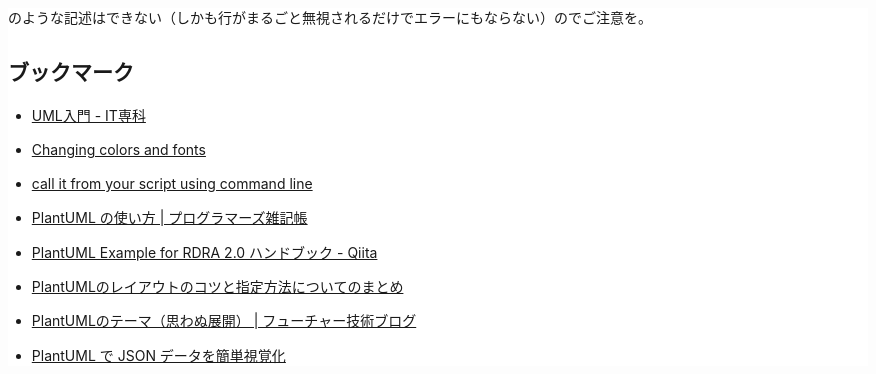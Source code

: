 のような記述はできない（しかも行がまるごと無視されるだけでエラーにもならない）のでご注意を。

## ブックマーク

- [UML入門 - IT専科](http://www.itsenka.com/contents/development/uml/)
- [Changing colors and fonts](http://plantuml.com/skinparam)
- [call it from your script using command line](http://plantuml.com/command-line)
- [PlantUML の使い方 | プログラマーズ雑記帳](http://yohshiy.blog.fc2.com/blog-entry-152.html)
- [PlantUML Example for RDRA 2.0 ハンドブック - Qiita](https://qiita.com/ogomr/items/97058a87337eaa2ba21a)
- [PlantUMLのレイアウトのコツと指定方法についてのまとめ](https://zenn.dev/kitabatake/articles/plantuml-layout)
- [PlantUMLのテーマ（思わぬ展開） | フューチャー技術ブログ](https://future-architect.github.io/articles/20211108a/)

- [PlantUML で JSON データを簡単視覚化](https://zenn.dev/spiegel/articles/20211107-visualize-json-by-plantuml)

[ATOM]: https://atom.io/ "Atom"
[PlantUML]: http://plantuml.com/ "Open-source tool that uses simple textual descriptions to draw UML diagrams."
[Graphviz]: http://graphviz.org/ "Graphviz - Graph Visualization Software"
[DOT 言語]: https://graphviz.gitlab.io/_pages/doc/info/lang.html "The DOT Language"
[Ubuntu]: https://www.ubuntu.com/ "The leading operating system for PCs, IoT devices, servers and the cloud | Ubuntu"
[APT]: https://debian-handbook.info/browse/ja-JP/stable/apt.html "第 6 章 メンテナンスと更新、APT ツール"
